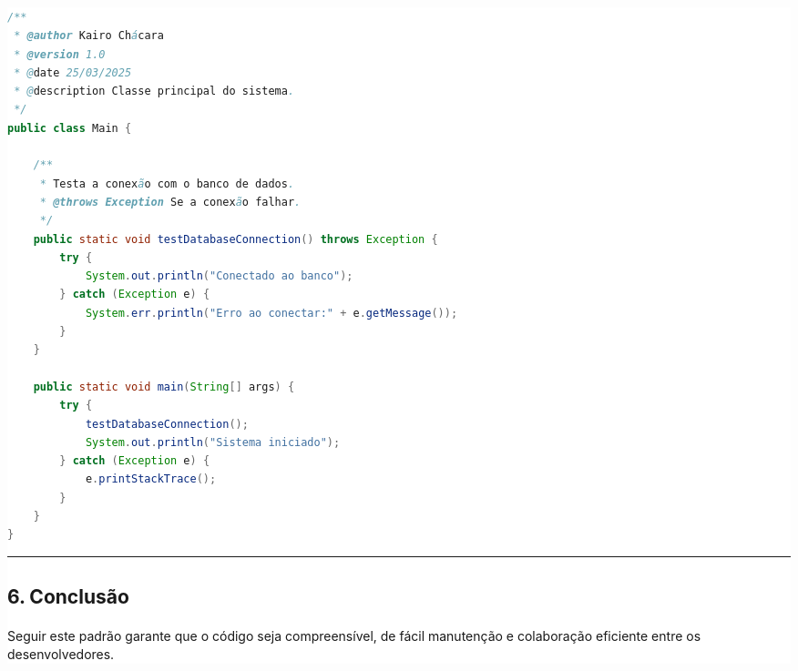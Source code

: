 ```java
/**
 * @author Kairo Chácara
 * @version 1.0
 * @date 25/03/2025
 * @description Classe principal do sistema.
 */
public class Main {

    /**
     * Testa a conexão com o banco de dados.
     * @throws Exception Se a conexão falhar.
     */
    public static void testDatabaseConnection() throws Exception {
        try {
            System.out.println("Conectado ao banco");
        } catch (Exception e) {
            System.err.println("Erro ao conectar:" + e.getMessage());
        }
    }

    public static void main(String[] args) {
        try {
            testDatabaseConnection();
            System.out.println("Sistema iniciado");
        } catch (Exception e) {
            e.printStackTrace();
        }
    }
}
```

---

## 6. Conclusão

Seguir este padrão garante que o código seja compreensível, de fácil manutenção e colaboração eficiente entre os desenvolvedores.
